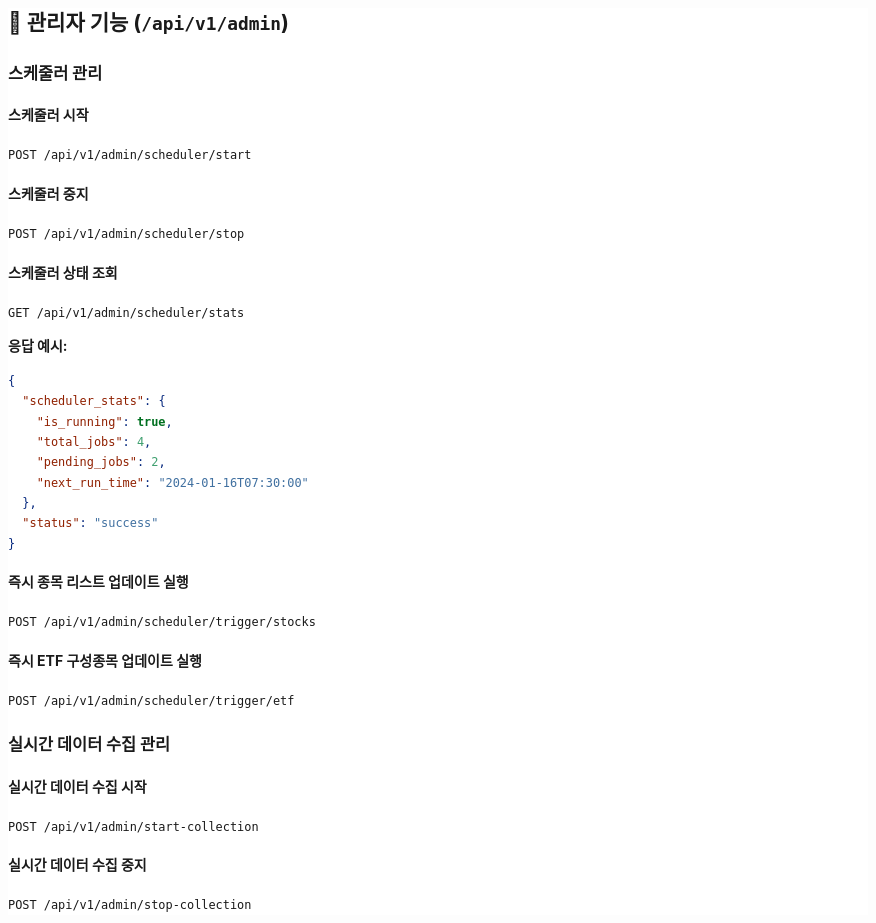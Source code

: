 ## 🔧 관리자 기능 (`/api/v1/admin`)

### 스케줄러 관리

#### 스케줄러 시작
```bash
POST /api/v1/admin/scheduler/start
```

#### 스케줄러 중지
```bash
POST /api/v1/admin/scheduler/stop
```

#### 스케줄러 상태 조회
```bash
GET /api/v1/admin/scheduler/stats
```

**응답 예시:**
```json
{
  "scheduler_stats": {
    "is_running": true,
    "total_jobs": 4,
    "pending_jobs": 2,
    "next_run_time": "2024-01-16T07:30:00"
  },
  "status": "success"
}
```

#### 즉시 종목 리스트 업데이트 실행
```bash
POST /api/v1/admin/scheduler/trigger/stocks
```

#### 즉시 ETF 구성종목 업데이트 실행
```bash
POST /api/v1/admin/scheduler/trigger/etf
```

### 실시간 데이터 수집 관리

#### 실시간 데이터 수집 시작
```bash
POST /api/v1/admin/start-collection
```

#### 실시간 데이터 수집 중지
```bash
POST /api/v1/admin/stop-collection
```
